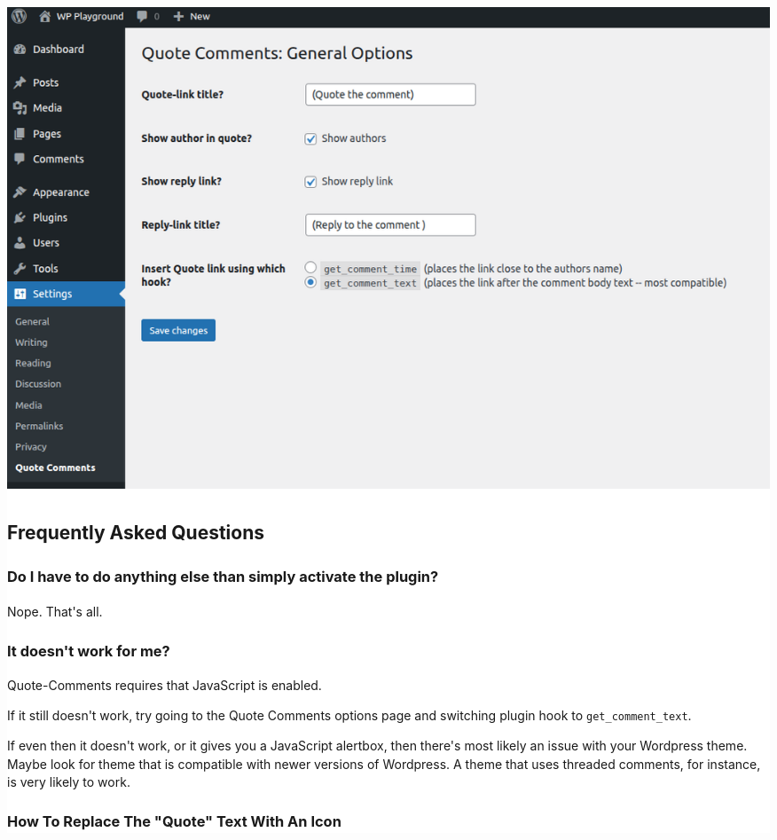 ![Quote Comments options page. ](wporg-assets/screenshot-2.png)


## Frequently Asked Questions 


### Do I have to do anything else than simply activate the plugin? 

Nope. That's all.


### It doesn't work for me? 

Quote-Comments requires that JavaScript is enabled.

If it still doesn't work, try going to the Quote Comments options page and switching plugin hook to `get_comment_text`.

If even then it doesn't work, or it gives you a JavaScript alertbox, then there's most likely an issue with your Wordpress theme. Maybe look for theme that is compatible with newer versions of Wordpress. A theme that uses threaded comments, for instance, is very likely to work. 


### How To Replace The "Quote" Text With An Icon 
